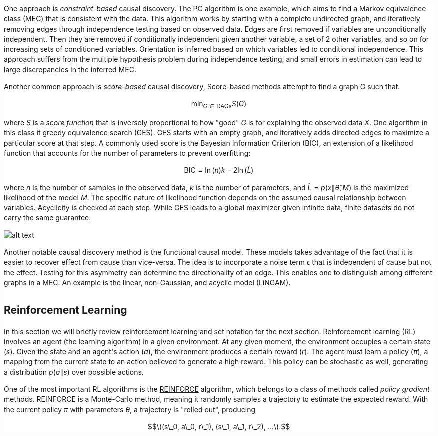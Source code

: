 One approach is *constraint-based* [causal discovery](https://www.frontiersin.org/articles/10.3389/fgene.2019.00524/full#B69). The PC algorithm is one example, which aims to find a Markov equivalence class (MEC) that is consistent with the data. This algorithm works by starting with a complete undirected graph, and iteratively removing edges through independence testing based on observed data. Edges are first removed if variables are unconditionally independent. Then they are removed if conditionally independent given another variable, a set of 2 other variables, and so on for increasing sets of conditioned variables. Orientation is inferred based on which variables led to conditional independence. This approach suffers from the multiple hypothesis problem during independence testing, and small errors in estimation can lead to large discrepancies in the inferred MEC.

Another common approach is *score-based* causal discovery, Score-based methods attempt to find a graph G such that: 

$$ \min_{G \in \mathrm{DAGs}} S(G)$$

where $S$ is a *score function* that is inversely proportional to how "good" $G$ is for explaining the observed data $X$. One algorithm in this class it greedy equivalence search (GES). GES starts with an empty graph, and iteratively adds directed edges to maximize a particular score at that step. A commonly used score is the Bayesian Information Criterion (BIC), an extension of a likelihood function that accounts for the number of parameters to prevent overfitting: 

$$\mathrm{BIC} = \ln(n)k-2\ln(\hat{L})$$


where $n$ is the number of samples in the observed data, $k$ is the number of parameters, and $\hat{L} = p(x\|\hat{\theta}, M)$ is the maximized likelihood of the model $M$. The specific nature of likelihood function depends on the assumed causal relationship between variables. Acyclicity is checked at each step. While GES leads to a global maximizer given infinite data, finite datasets do not carry the same guarantee.

![alt text](../../../../images/blog_images/CD_rl/discovery.png "In causal discovery, the goal is to use to infer the causal relationship DAG which best accounts for observed data.")

Another notable causal discovery method is the functional causal model. These models takes advantage of the fact that it is easier to recover effect from cause than vice-versa. The idea is to incorporate a noise term $\epsilon$ that is independent of cause but not the effect. Testing for this asymmetry can determine the directionality of an edge. This enables one to distinguish among different graphs in a MEC. An example is the linear, non-Gaussian, and acyclic model (LiNGAM).

## Reinforcement Learning

In this section we will briefly review reinforcement learning and set notation for the next section. Reinforcement learning (RL) involves an agent (the learning algorithm) in a given environment. At any given moment, the environment occupies a certain state ($s$). Given the state and an agent's action ($a$), the environment produces a certain reward ($r$). The agent must learn a policy ($\pi$), a mapping from the current state to an action believed to generate a high reward. This policy can be stochastic as well, generating a distribution $p(a\|s)$ over possible actions. 

One of the most important RL algorithms is the [REINFORCE](https://medium.com/@thechrisyoon/deriving-policy-gradients-and-implementing-reinforce-f887949bd63) algorithm, which belongs to a class of methods called *policy gradient* methods. REINFORCE is a Monte-Carlo method, meaning it randomly samples a trajectory to estimate the expected reward. With the current policy $\pi$ with parameters $\theta$, a trajectory is "rolled out", producing

$$\((s\_0, a\_0, r\_1), (s\_1, a\_1, r\_2), ...\).$$
